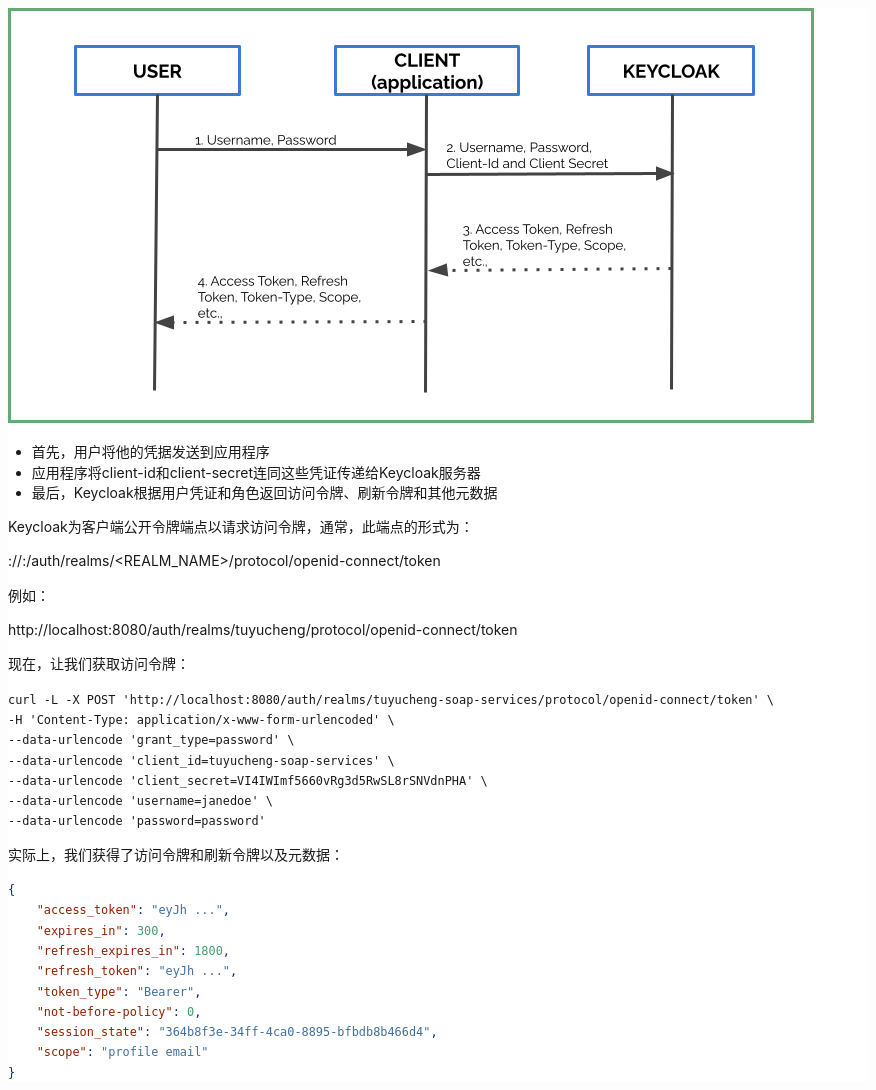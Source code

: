 ![](/assets/images/2023/springboot/soapkeycloak09.png)

-   首先，用户将他的凭据发送到应用程序
-   应用程序将client-id和client-secret连同这些凭证传递给Keycloak服务器
-   最后，Keycloak根据用户凭证和角色返回访问令牌、刷新令牌和其他元数据

Keycloak为客户端公开令牌端点以请求访问令牌，通常，此端点的形式为：

<PROTOCOL>://<HOST>:<PORT>/auth/realms/<REALM_NAME>/protocol/openid-connect/token

例如：

http://localhost:8080/auth/realms/tuyucheng/protocol/openid-connect/token

现在，让我们获取访问令牌：

```shell
curl -L -X POST 'http://localhost:8080/auth/realms/tuyucheng-soap-services/protocol/openid-connect/token' \
-H 'Content-Type: application/x-www-form-urlencoded' \
--data-urlencode 'grant_type=password' \
--data-urlencode 'client_id=tuyucheng-soap-services' \
--data-urlencode 'client_secret=VI4IWImf5660vRg3d5RwSL8rSNVdnPHA' \
--data-urlencode 'username=janedoe' \
--data-urlencode 'password=password'
```

实际上，我们获得了访问令牌和刷新令牌以及元数据：

```json
{
    "access_token": "eyJh ...",
    "expires_in": 300,
    "refresh_expires_in": 1800,
    "refresh_token": "eyJh ...",
    "token_type": "Bearer",
    "not-before-policy": 0,
    "session_state": "364b8f3e-34ff-4ca0-8895-bfbdb8b466d4",
    "scope": "profile email"
}
```
